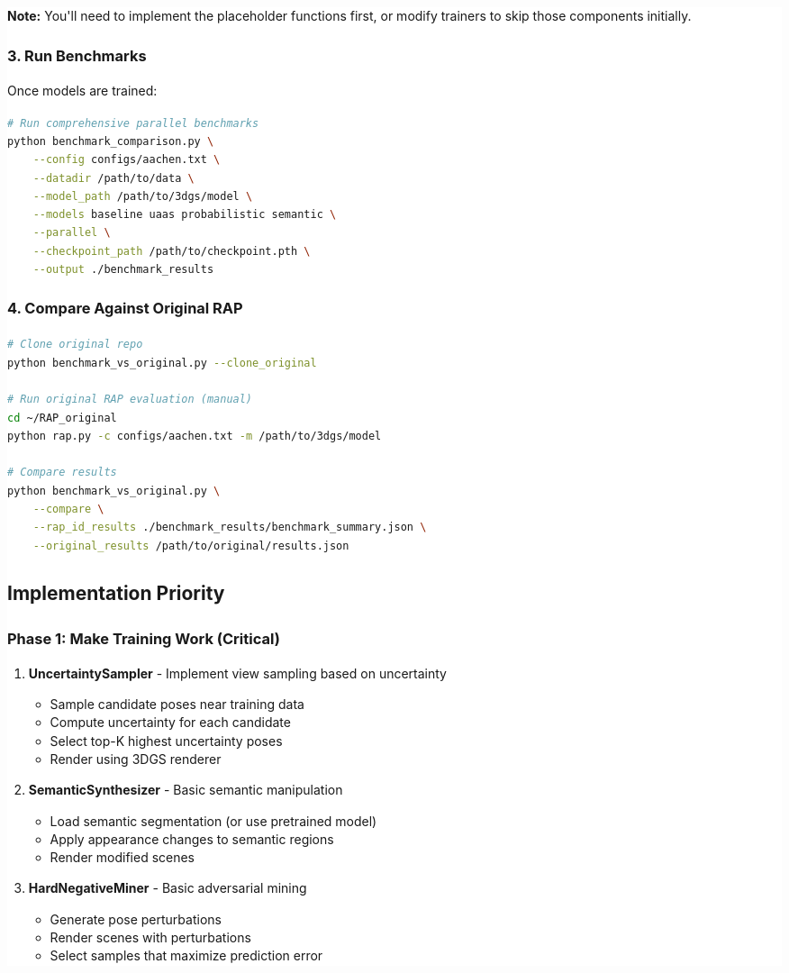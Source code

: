 **Note:** You'll need to implement the placeholder functions first, or modify trainers to skip those components initially.

### 3. **Run Benchmarks**

Once models are trained:

```bash
# Run comprehensive parallel benchmarks
python benchmark_comparison.py \
    --config configs/aachen.txt \
    --datadir /path/to/data \
    --model_path /path/to/3dgs/model \
    --models baseline uaas probabilistic semantic \
    --parallel \
    --checkpoint_path /path/to/checkpoint.pth \
    --output ./benchmark_results
```

### 4. **Compare Against Original RAP**

```bash
# Clone original repo
python benchmark_vs_original.py --clone_original

# Run original RAP evaluation (manual)
cd ~/RAP_original
python rap.py -c configs/aachen.txt -m /path/to/3dgs/model

# Compare results
python benchmark_vs_original.py \
    --compare \
    --rap_id_results ./benchmark_results/benchmark_summary.json \
    --original_results /path/to/original/results.json
```

## Implementation Priority

### Phase 1: Make Training Work (Critical)
1. **UncertaintySampler** - Implement view sampling based on uncertainty
   - Sample candidate poses near training data
   - Compute uncertainty for each candidate
   - Select top-K highest uncertainty poses
   - Render using 3DGS renderer

2. **SemanticSynthesizer** - Basic semantic manipulation
   - Load semantic segmentation (or use pretrained model)
   - Apply appearance changes to semantic regions
   - Render modified scenes

3. **HardNegativeMiner** - Basic adversarial mining
   - Generate pose perturbations
   - Render scenes with perturbations
   - Select samples that maximize prediction error
